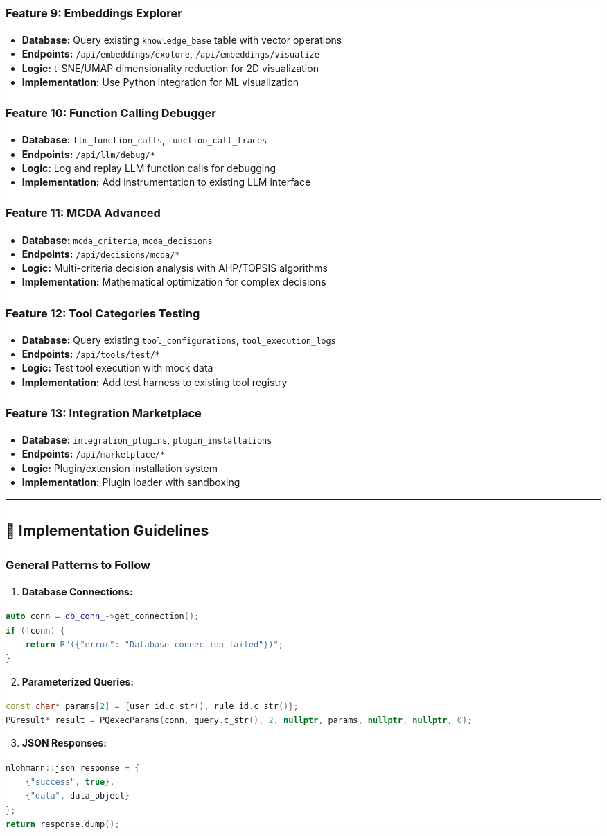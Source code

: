 ### Feature 9: Embeddings Explorer
- **Database:** Query existing `knowledge_base` table with vector operations
- **Endpoints:** `/api/embeddings/explore`, `/api/embeddings/visualize`
- **Logic:** t-SNE/UMAP dimensionality reduction for 2D visualization
- **Implementation:** Use Python integration for ML visualization

### Feature 10: Function Calling Debugger
- **Database:** `llm_function_calls`, `function_call_traces`
- **Endpoints:** `/api/llm/debug/*`
- **Logic:** Log and replay LLM function calls for debugging
- **Implementation:** Add instrumentation to existing LLM interface

### Feature 11: MCDA Advanced
- **Database:** `mcda_criteria`, `mcda_decisions`
- **Endpoints:** `/api/decisions/mcda/*`
- **Logic:** Multi-criteria decision analysis with AHP/TOPSIS algorithms
- **Implementation:** Mathematical optimization for complex decisions

### Feature 12: Tool Categories Testing
- **Database:** Query existing `tool_configurations`, `tool_execution_logs`
- **Endpoints:** `/api/tools/test/*`
- **Logic:** Test tool execution with mock data
- **Implementation:** Add test harness to existing tool registry

### Feature 13: Integration Marketplace
- **Database:** `integration_plugins`, `plugin_installations`
- **Endpoints:** `/api/marketplace/*`
- **Logic:** Plugin/extension installation system
- **Implementation:** Plugin loader with sandboxing

---

## 🔧 Implementation Guidelines

### General Patterns to Follow

1. **Database Connections:**
```cpp
auto conn = db_conn_->get_connection();
if (!conn) {
    return R"({"error": "Database connection failed"})";
}
```

2. **Parameterized Queries:**
```cpp
const char* params[2] = {user_id.c_str(), rule_id.c_str()};
PGresult* result = PQexecParams(conn, query.c_str(), 2, nullptr, params, nullptr, nullptr, 0);
```

3. **JSON Responses:**
```cpp
nlohmann::json response = {
    {"success", true},
    {"data", data_object}
};
return response.dump();
```
